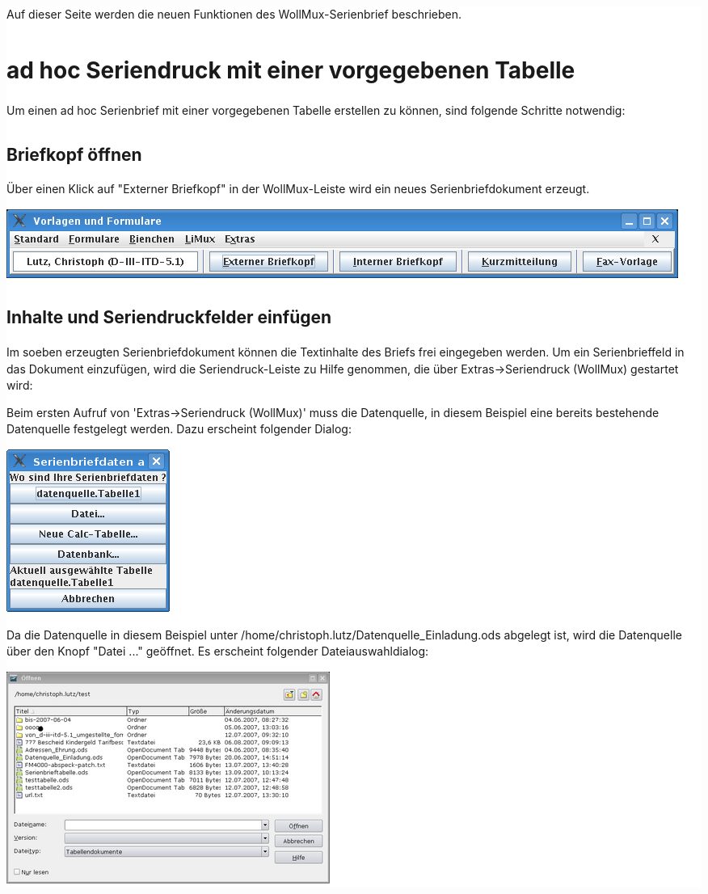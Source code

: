 Auf dieser Seite werden die neuen Funktionen des WollMux-Serienbrief
beschrieben.

ad hoc Seriendruck mit einer vorgegebenen Tabelle
=================================================

Um einen ad hoc Serienbrief mit einer vorgegebenen Tabelle erstellen zu
können, sind folgende Schritte notwendig:

Briefkopf öffnen
----------------

Über einen Klick auf "Externer Briefkopf" in der WollMux-Leiste wird ein
neues Serienbriefdokument erzeugt.

![](WOL_sd_wollmuxleiste.png "WOL_sd_wollmuxleiste.png")

Inhalte und Seriendruckfelder einfügen
--------------------------------------

Im soeben erzeugten Serienbriefdokument können die Textinhalte des
Briefs frei eingegeben werden. Um ein Serienbrieffeld in das Dokument
einzufügen, wird die Seriendruck-Leiste zu Hilfe genommen, die über
Extras&rarr;Seriendruck (WollMux) gestartet wird:

Beim ersten Aufruf von 'Extras&rarr;Seriendruck (WollMux)' muss die
Datenquelle, in diesem Beispiel eine bereits bestehende Datenquelle
festgelegt werden. Dazu erscheint folgender Dialog:

![](WOL_sb_dq_final.png "WOL_sb_dq_final.png")

Da die Datenquelle in diesem Beispiel unter
/home/christoph.lutz/Datenquelle\_Einladung.ods abgelegt ist,
wird die Datenquelle über den Knopf "Datei ..."
geöffnet. Es erscheint folgender Dateiauswahldialog:

![](400px-WOL_sd_dq2.png "WOL_sd_dq2.png")
